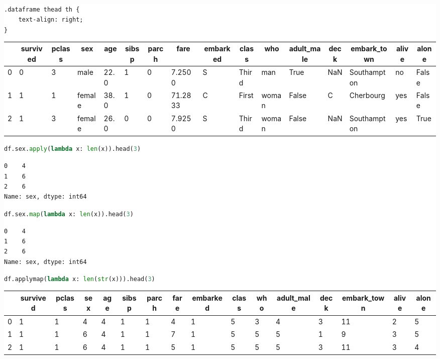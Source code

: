     .dataframe thead th {
        text-align: right;
    }
</style>

|  | survived | pclass | sex | age | sibsp | parch | fare | embarked | class | who | adult_male | deck | embark_town | alive | alone |
|----|----|----|----|----|----|----|----|----|----|----|----|----|----|----|----|
| 0 | 0 | 3 | male | 22.0 | 1 | 0 | 7.2500 | S | Third | man | True | NaN | Southampton | no | False |
| 1 | 1 | 1 | female | 38.0 | 1 | 0 | 71.2833 | C | First | woman | False | C | Cherbourg | yes | False |
| 2 | 1 | 3 | female | 26.0 | 0 | 0 | 7.9250 | S | Third | woman | False | NaN | Southampton | yes | True |

</div>

``` python
df.sex.apply(lambda x: len(x)).head(3)
```

    0    4
    1    6
    2    6
    Name: sex, dtype: int64

``` python
df.sex.map(lambda x: len(x)).head(3)
```

    0    4
    1    6
    2    6
    Name: sex, dtype: int64

``` python
df.applymap(lambda x: len(str(x))).head(3)
```

<div>
<style scoped>
    .dataframe tbody tr th:only-of-type {
        vertical-align: middle;
    }

    .dataframe tbody tr th {
        vertical-align: top;
    }

    .dataframe thead th {
        text-align: right;
    }
</style>

|  | survived | pclass | sex | age | sibsp | parch | fare | embarked | class | who | adult_male | deck | embark_town | alive | alone |
|----|----|----|----|----|----|----|----|----|----|----|----|----|----|----|----|
| 0 | 1 | 1 | 4 | 4 | 1 | 1 | 4 | 1 | 5 | 3 | 4 | 3 | 11 | 2 | 5 |
| 1 | 1 | 1 | 6 | 4 | 1 | 1 | 7 | 1 | 5 | 5 | 5 | 1 | 9 | 3 | 5 |
| 2 | 1 | 1 | 6 | 4 | 1 | 1 | 5 | 1 | 5 | 5 | 5 | 3 | 11 | 3 | 4 |
